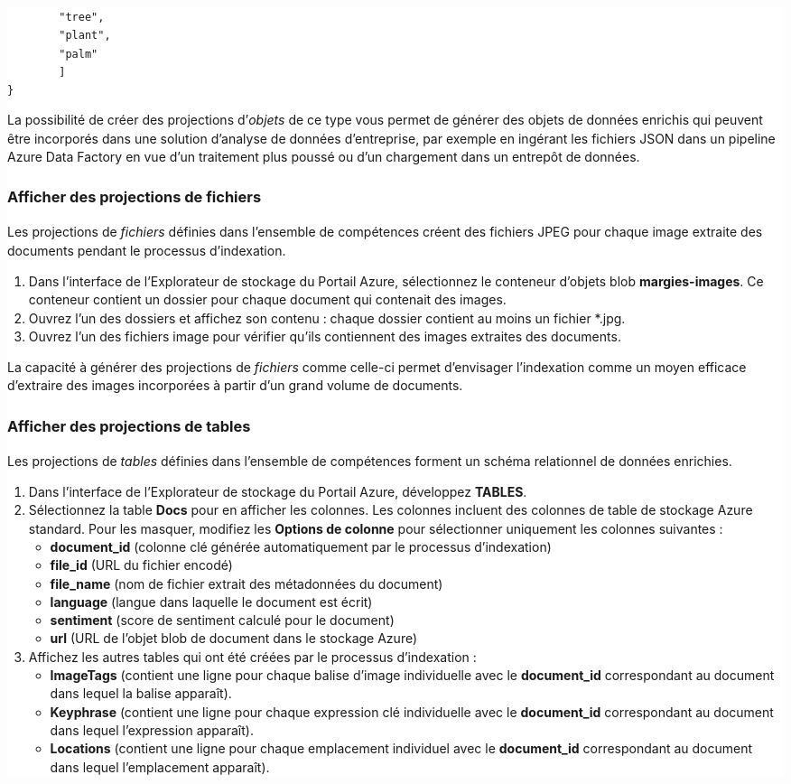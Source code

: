 ```
        "tree",
        "plant",
        "palm"
        ]
}
```

La possibilité de créer des projections d’*objets* de ce type vous permet de générer des objets de données enrichis qui peuvent être incorporés dans une solution d’analyse de données d’entreprise, par exemple en ingérant les fichiers JSON dans un pipeline Azure Data Factory en vue d’un traitement plus poussé ou d’un chargement dans un entrepôt de données.

### <a name="view-file-projections"></a>Afficher des projections de fichiers

Les projections de *fichiers* définies dans l’ensemble de compétences créent des fichiers JPEG pour chaque image extraite des documents pendant le processus d’indexation.

1. Dans l’interface de l’Explorateur de stockage du Portail Azure, sélectionnez le conteneur d’objets blob **margies-images**. Ce conteneur contient un dossier pour chaque document qui contenait des images.
2. Ouvrez l’un des dossiers et affichez son contenu : chaque dossier contient au moins un fichier \*.jpg.
3. Ouvrez l’un des fichiers image pour vérifier qu’ils contiennent des images extraites des documents.

La capacité à générer des projections de *fichiers* comme celle-ci permet d’envisager l’indexation comme un moyen efficace d’extraire des images incorporées à partir d’un grand volume de documents.

### <a name="view-table-projections"></a>Afficher des projections de tables

Les projections de *tables* définies dans l’ensemble de compétences forment un schéma relationnel de données enrichies.

1. Dans l’interface de l’Explorateur de stockage du Portail Azure, développez **TABLES**.
2. Sélectionnez la table **Docs** pour en afficher les colonnes. Les colonnes incluent des colonnes de table de stockage Azure standard. Pour les masquer, modifiez les **Options de colonne** pour sélectionner uniquement les colonnes suivantes :
    - **document_id** (colonne clé générée automatiquement par le processus d’indexation)
    - **file_id** (URL du fichier encodé)
    - **file_name** (nom de fichier extrait des métadonnées du document)
    - **language** (langue dans laquelle le document est écrit)
    - **sentiment** (score de sentiment calculé pour le document)
    - **url** (URL de l’objet blob de document dans le stockage Azure)
3. Affichez les autres tables qui ont été créées par le processus d’indexation :
    - **ImageTags** (contient une ligne pour chaque balise d’image individuelle avec le **document_id** correspondant au document dans lequel la balise apparaît).
    - **Keyphrase** (contient une ligne pour chaque expression clé individuelle avec le **document_id** correspondant au document dans lequel l’expression apparaît).
    - **Locations** (contient une ligne pour chaque emplacement individuel avec le **document_id** correspondant au document dans lequel l’emplacement apparaît).
